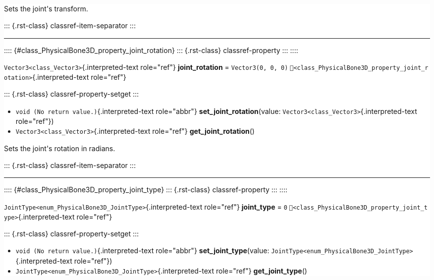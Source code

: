 Sets the joint\'s transform.

::: {.rst-class}
classref-item-separator
:::

------------------------------------------------------------------------

:::: {#class_PhysicalBone3D_property_joint_rotation}
::: {.rst-class}
classref-property
:::
::::

`Vector3<class_Vector3>`{.interpreted-text role="ref"}
**joint_rotation** = `Vector3(0, 0, 0)`
`🔗<class_PhysicalBone3D_property_joint_rotation>`{.interpreted-text
role="ref"}

::: {.rst-class}
classref-property-setget
:::

- `void (No return value.)`{.interpreted-text role="abbr"}
  **set_joint_rotation**(value:
  `Vector3<class_Vector3>`{.interpreted-text role="ref"})
- `Vector3<class_Vector3>`{.interpreted-text role="ref"}
  **get_joint_rotation**()

Sets the joint\'s rotation in radians.

::: {.rst-class}
classref-item-separator
:::

------------------------------------------------------------------------

:::: {#class_PhysicalBone3D_property_joint_type}
::: {.rst-class}
classref-property
:::
::::

`JointType<enum_PhysicalBone3D_JointType>`{.interpreted-text role="ref"}
**joint_type** = `0`
`🔗<class_PhysicalBone3D_property_joint_type>`{.interpreted-text
role="ref"}

::: {.rst-class}
classref-property-setget
:::

- `void (No return value.)`{.interpreted-text role="abbr"}
  **set_joint_type**(value:
  `JointType<enum_PhysicalBone3D_JointType>`{.interpreted-text
  role="ref"})
- `JointType<enum_PhysicalBone3D_JointType>`{.interpreted-text
  role="ref"} **get_joint_type**()
